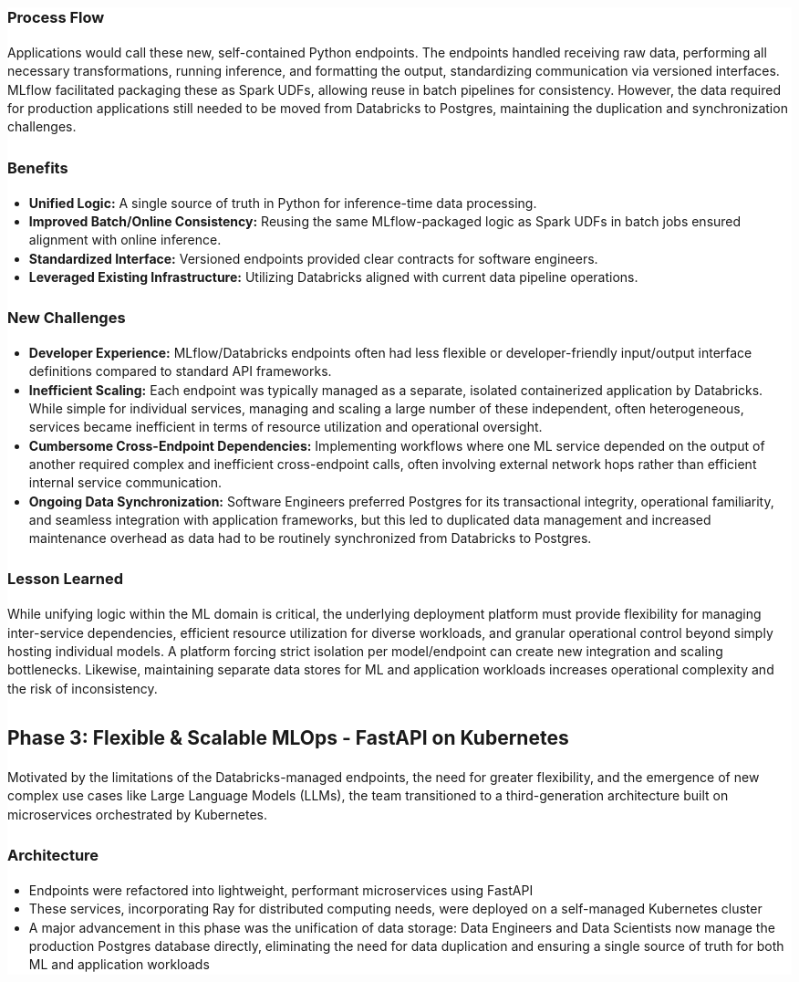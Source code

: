 ### Process Flow

Applications would call these new, self-contained Python endpoints. The endpoints handled receiving raw data, performing all necessary transformations, running inference, and formatting the output, standardizing communication via versioned interfaces. MLflow facilitated packaging these as Spark UDFs, allowing reuse in batch pipelines for consistency. However, the data required for production applications still needed to be moved from Databricks to Postgres, maintaining the duplication and synchronization challenges.

### Benefits
* **Unified Logic:** A single source of truth in Python for inference-time data processing.  
* **Improved Batch/Online Consistency:** Reusing the same MLflow-packaged logic as Spark UDFs in batch jobs ensured alignment with online inference.  
* **Standardized Interface:** Versioned endpoints provided clear contracts for software engineers.  
* **Leveraged Existing Infrastructure:** Utilizing Databricks aligned with current data pipeline operations.

### New Challenges
* **Developer Experience:** MLflow/Databricks endpoints often had less flexible or developer-friendly input/output interface definitions compared to standard API frameworks.  
* **Inefficient Scaling:** Each endpoint was typically managed as a separate, isolated containerized application by Databricks. While simple for individual services, managing and scaling a large number of these independent, often heterogeneous, services became inefficient in terms of resource utilization and operational oversight.  
* **Cumbersome Cross-Endpoint Dependencies:** Implementing workflows where one ML service depended on the output of another required complex and inefficient cross-endpoint calls, often involving external network hops rather than efficient internal service communication.  
* **Ongoing Data Synchronization:** Software Engineers preferred Postgres for its transactional integrity, operational familiarity, and seamless integration with application frameworks, but this led to duplicated data management and increased maintenance overhead as data had to be routinely synchronized from Databricks to Postgres.

### Lesson Learned

While unifying logic within the ML domain is critical, the underlying deployment platform must provide flexibility for managing inter-service dependencies, efficient resource utilization for diverse workloads, and granular operational control beyond simply hosting individual models. A platform forcing strict isolation per model/endpoint can create new integration and scaling bottlenecks. Likewise, maintaining separate data stores for ML and application workloads increases operational complexity and the risk of inconsistency.

## Phase 3: Flexible & Scalable MLOps - FastAPI on Kubernetes

Motivated by the limitations of the Databricks-managed endpoints, the need for greater flexibility, and the emergence of new complex use cases like Large Language Models (LLMs), the team transitioned to a third-generation architecture built on microservices orchestrated by Kubernetes.

### Architecture

- Endpoints were refactored into lightweight, performant microservices using FastAPI
- These services, incorporating Ray for distributed computing needs, were deployed on a self-managed Kubernetes cluster
- A major advancement in this phase was the unification of data storage: Data Engineers and Data Scientists now manage the production Postgres database directly, eliminating the need for data duplication and ensuring a single source of truth for both ML and application workloads
